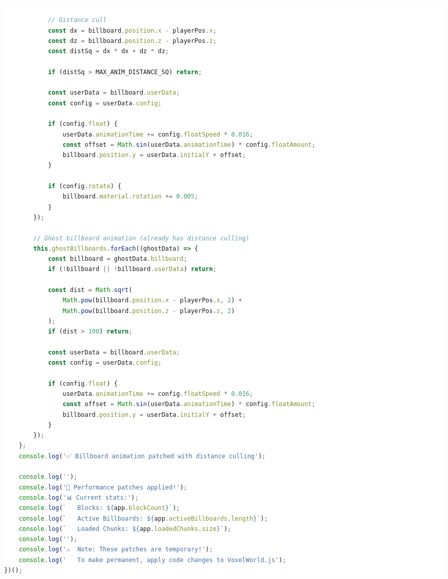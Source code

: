 ```javascript
            
            // Distance cull
            const dx = billboard.position.x - playerPos.x;
            const dz = billboard.position.z - playerPos.z;
            const distSq = dx * dx + dz * dz;
            
            if (distSq > MAX_ANIM_DISTANCE_SQ) return;
            
            const userData = billboard.userData;
            const config = userData.config;

            if (config.float) {
                userData.animationTime += config.floatSpeed * 0.016;
                const offset = Math.sin(userData.animationTime) * config.floatAmount;
                billboard.position.y = userData.initialY + offset;
            }

            if (config.rotate) {
                billboard.material.rotation += 0.005;
            }
        });
        
        // Ghost billboard animation (already has distance culling)
        this.ghostBillboards.forEach((ghostData) => {
            const billboard = ghostData.billboard;
            if (!billboard || !billboard.userData) return;
            
            const dist = Math.sqrt(
                Math.pow(billboard.position.x - playerPos.x, 2) +
                Math.pow(billboard.position.z - playerPos.z, 2)
            );
            if (dist > 100) return;
            
            const userData = billboard.userData;
            const config = userData.config;

            if (config.float) {
                userData.animationTime += config.floatSpeed * 0.016;
                const offset = Math.sin(userData.animationTime) * config.floatAmount;
                billboard.position.y = userData.initialY + offset;
            }
        });
    };
    console.log('✅ Billboard animation patched with distance culling');
    
    console.log('');
    console.log('🎉 Performance patches applied!');
    console.log('📊 Current stats:');
    console.log(`   Blocks: ${app.blockCount}`);
    console.log(`   Active Billboards: ${app.activeBillboards.length}`);
    console.log(`   Loaded Chunks: ${app.loadedChunks.size}`);
    console.log('');
    console.log('⚠️  Note: These patches are temporary!');
    console.log('   To make permanent, apply code changes to VoxelWorld.js');
})();
```
